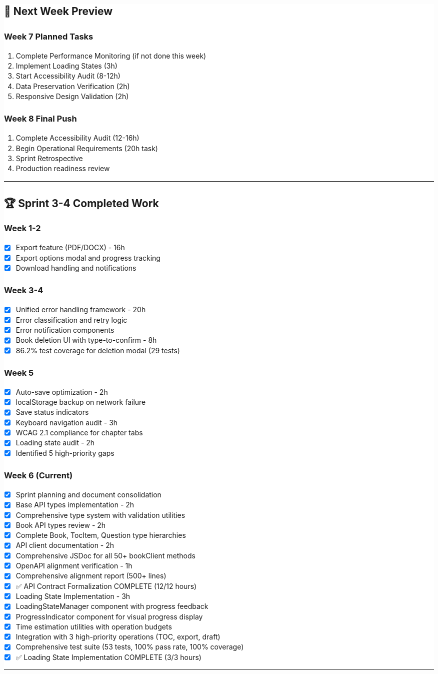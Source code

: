 
## 📅 Next Week Preview

### Week 7 Planned Tasks
1. Complete Performance Monitoring (if not done this week)
2. Implement Loading States (3h)
3. Start Accessibility Audit (8-12h)
4. Data Preservation Verification (2h)
5. Responsive Design Validation (2h)

### Week 8 Final Push
1. Complete Accessibility Audit (12-16h)
2. Begin Operational Requirements (20h task)
3. Sprint Retrospective
4. Production readiness review

---

## 🏆 Sprint 3-4 Completed Work

### Week 1-2
- [x] Export feature (PDF/DOCX) - 16h
- [x] Export options modal and progress tracking
- [x] Download handling and notifications

### Week 3-4
- [x] Unified error handling framework - 20h
- [x] Error classification and retry logic
- [x] Error notification components
- [x] Book deletion UI with type-to-confirm - 8h
- [x] 86.2% test coverage for deletion modal (29 tests)

### Week 5
- [x] Auto-save optimization - 2h
- [x] localStorage backup on network failure
- [x] Save status indicators
- [x] Keyboard navigation audit - 3h
- [x] WCAG 2.1 compliance for chapter tabs
- [x] Loading state audit - 2h
- [x] Identified 5 high-priority gaps

### Week 6 (Current)
- [x] Sprint planning and document consolidation
- [x] Base API types implementation - 2h
- [x] Comprehensive type system with validation utilities
- [x] Book API types review - 2h
- [x] Complete Book, TocItem, Question type hierarchies
- [x] API client documentation - 2h
- [x] Comprehensive JSDoc for all 50+ bookClient methods
- [x] OpenAPI alignment verification - 1h
- [x] Comprehensive alignment report (500+ lines)
- [x] ✅ API Contract Formalization COMPLETE (12/12 hours)
- [x] Loading State Implementation - 3h
- [x] LoadingStateManager component with progress feedback
- [x] ProgressIndicator component for visual progress display
- [x] Time estimation utilities with operation budgets
- [x] Integration with 3 high-priority operations (TOC, export, draft)
- [x] Comprehensive test suite (53 tests, 100% pass rate, 100% coverage)
- [x] ✅ Loading State Implementation COMPLETE (3/3 hours)

---